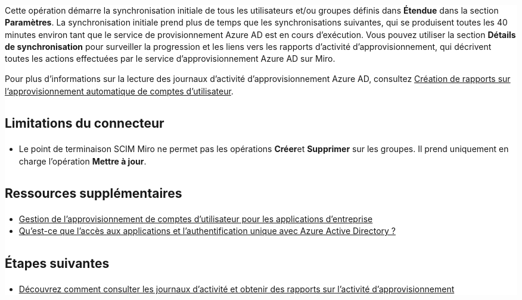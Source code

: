 Cette opération démarre la synchronisation initiale de tous les utilisateurs et/ou groupes définis dans **Étendue** dans la section **Paramètres**. La synchronisation initiale prend plus de temps que les synchronisations suivantes, qui se produisent toutes les 40 minutes environ tant que le service de provisionnement Azure AD est en cours d’exécution. Vous pouvez utiliser la section **Détails de synchronisation** pour surveiller la progression et les liens vers les rapports d’activité d’approvisionnement, qui décrivent toutes les actions effectuées par le service d’approvisionnement Azure AD sur Miro.

Pour plus d’informations sur la lecture des journaux d’activité d’approvisionnement Azure AD, consultez [Création de rapports sur l’approvisionnement automatique de comptes d’utilisateur](../app-provisioning/check-status-user-account-provisioning.md).

## <a name="connector-limitations"></a>Limitations du connecteur

* Le point de terminaison SCIM Miro ne permet pas les opérations **Créer**et **Supprimer** sur les groupes. Il prend uniquement en charge l’opération **Mettre à jour**.

## <a name="additional-resources"></a>Ressources supplémentaires

* [Gestion de l’approvisionnement de comptes d’utilisateur pour les applications d’entreprise](../app-provisioning/configure-automatic-user-provisioning-portal.md)
* [Qu’est-ce que l’accès aux applications et l’authentification unique avec Azure Active Directory ?](../manage-apps/what-is-single-sign-on.md)

## <a name="next-steps"></a>Étapes suivantes

* [Découvrez comment consulter les journaux d’activité et obtenir des rapports sur l’activité d’approvisionnement](../app-provisioning/check-status-user-account-provisioning.md)

